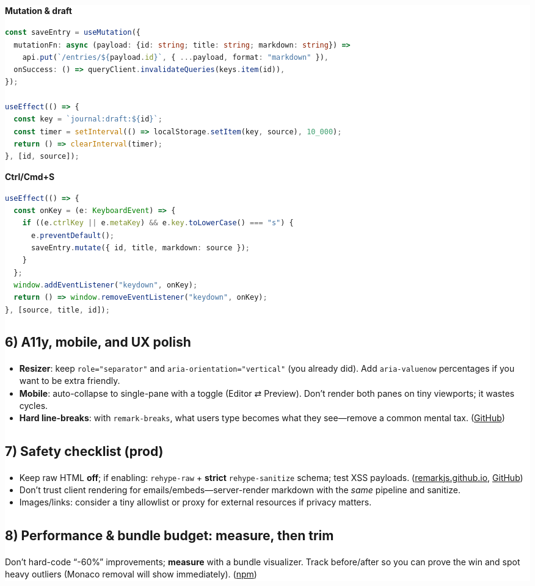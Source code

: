 **Mutation & draft**

```ts
const saveEntry = useMutation({
  mutationFn: async (payload: {id: string; title: string; markdown: string}) =>
    api.put(`/entries/${payload.id}`, { ...payload, format: "markdown" }),
  onSuccess: () => queryClient.invalidateQueries(keys.item(id)),
});

useEffect(() => {
  const key = `journal:draft:${id}`;
  const timer = setInterval(() => localStorage.setItem(key, source), 10_000);
  return () => clearInterval(timer);
}, [id, source]);
```

**Ctrl/Cmd+S**

```ts
useEffect(() => {
  const onKey = (e: KeyboardEvent) => {
    if ((e.ctrlKey || e.metaKey) && e.key.toLowerCase() === "s") {
      e.preventDefault();
      saveEntry.mutate({ id, title, markdown: source });
    }
  };
  window.addEventListener("keydown", onKey);
  return () => window.removeEventListener("keydown", onKey);
}, [source, title, id]);
```

## 6) A11y, mobile, and UX polish

- **Resizer**: keep `role="separator"` and `aria-orientation="vertical"` (you already did). Add `aria-valuenow` percentages if you want to be extra friendly.
- **Mobile**: auto-collapse to single-pane with a toggle (Editor ⇄ Preview). Don’t render both panes on tiny viewports; it wastes cycles.
- **Hard line-breaks**: with `remark-breaks`, what users type becomes what they see—remove a common mental tax. ([GitHub][6])

## 7) Safety checklist (prod)

- Keep raw HTML **off**; if enabling: `rehype-raw` + **strict** `rehype-sanitize` schema; test XSS payloads. ([remarkjs.github.io][1], [GitHub][7])
- Don’t trust client rendering for emails/embeds—server-render markdown with the *same* pipeline and sanitize.
- Images/links: consider a tiny allowlist or proxy for external resources if privacy matters.

## 8) Performance & bundle budget: measure, then trim

Don’t hard-code “-60%” improvements; **measure** with a bundle visualizer. Track before/after so you can prove the win and spot heavy outliers (Monaco removal will show immediately). ([npm][15])


[1]: https://remarkjs.github.io/react-markdown/?utm_source=chatgpt.com "react-markdown"
[2]: https://github.com/remarkjs/remark-math?utm_source=chatgpt.com "remark and rehype plugins to support math"
[3]: https://www.npmjs.com/package/rehype-katex?utm_source=chatgpt.com "rehype-katex"
[4]: https://www.npmjs.com/package/remark-gfm?utm_source=chatgpt.com "remark-gfm"
[5]: https://unifiedjs.com/learn/recipe/remark-table/?utm_source=chatgpt.com "Support tables in remark - unified"
[6]: https://github.com/remarkjs/remark-breaks?utm_source=chatgpt.com "remarkjs/remark-breaks: plugin to add ..."
[7]: https://github.com/rehypejs/rehype-sanitize?utm_source=chatgpt.com "rehypejs/rehype-sanitize: plugin to sanitize HTML"
[8]: https://www.pullrequest.com/blog/secure-markdown-rendering-in-react-balancing-flexibility-and-safety/?utm_source=chatgpt.com "Secure Markdown Rendering in React"
[9]: https://github.com/rehypejs/rehype-highlight?utm_source=chatgpt.com "rehypejs/rehype-highlight: plugin to highlight code blocks"
[10]: https://www.npmjs.com/package/rehype-highlight/v/4.0.1?utm_source=chatgpt.com "rehype-highlight"
[11]: https://highlightjs.readthedocs.io/en/latest/readme.html?utm_source=chatgpt.com "highlight.js 11.9.0 documentation"
[12]: https://katex.org/docs/options.html?utm_source=chatgpt.com "Options"
[13]: https://github.com/mixmark-io/turndown?utm_source=chatgpt.com "mixmark-io/turndown: 🛏 An HTML to Markdown converter ..."
[14]: https://www.npmjs.com/package/turndown/v/4.0.0-rc.1?utm_source=chatgpt.com "turndown"
[15]: https://www.npmjs.com/package/vite-bundle-visualizer?utm_source=chatgpt.com "vite-bundle-visualizer"
[16]: https://katex.org/docs/supported.html?utm_source=chatgpt.com "Supported Functions"